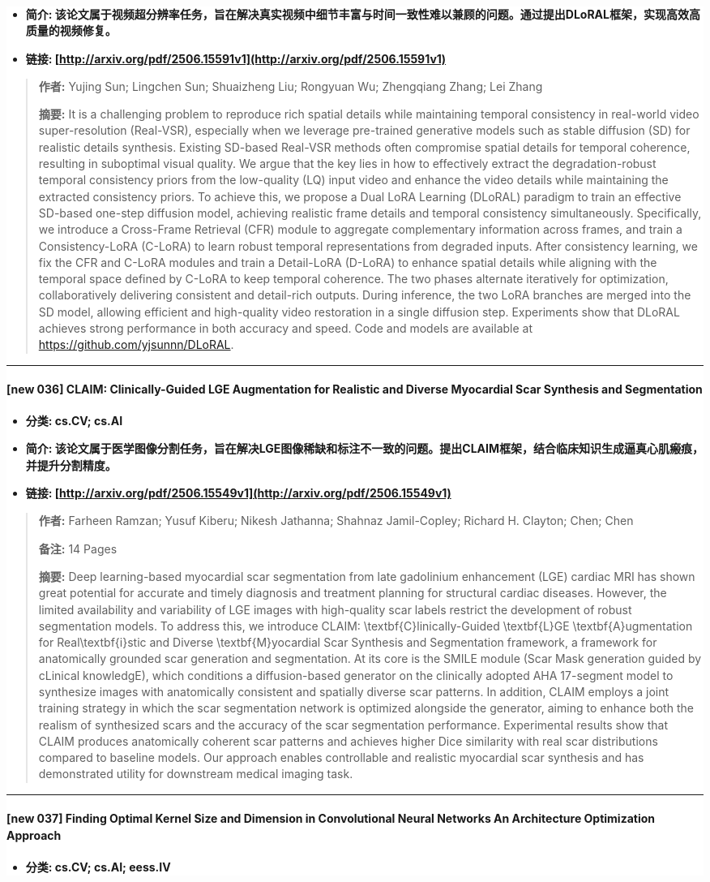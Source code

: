 - **简介: 该论文属于视频超分辨率任务，旨在解决真实视频中细节丰富与时间一致性难以兼顾的问题。通过提出DLoRAL框架，实现高效高质量的视频修复。**

- **链接: [http://arxiv.org/pdf/2506.15591v1](http://arxiv.org/pdf/2506.15591v1)**

> **作者:** Yujing Sun; Lingchen Sun; Shuaizheng Liu; Rongyuan Wu; Zhengqiang Zhang; Lei Zhang
>
> **摘要:** It is a challenging problem to reproduce rich spatial details while maintaining temporal consistency in real-world video super-resolution (Real-VSR), especially when we leverage pre-trained generative models such as stable diffusion (SD) for realistic details synthesis. Existing SD-based Real-VSR methods often compromise spatial details for temporal coherence, resulting in suboptimal visual quality. We argue that the key lies in how to effectively extract the degradation-robust temporal consistency priors from the low-quality (LQ) input video and enhance the video details while maintaining the extracted consistency priors. To achieve this, we propose a Dual LoRA Learning (DLoRAL) paradigm to train an effective SD-based one-step diffusion model, achieving realistic frame details and temporal consistency simultaneously. Specifically, we introduce a Cross-Frame Retrieval (CFR) module to aggregate complementary information across frames, and train a Consistency-LoRA (C-LoRA) to learn robust temporal representations from degraded inputs. After consistency learning, we fix the CFR and C-LoRA modules and train a Detail-LoRA (D-LoRA) to enhance spatial details while aligning with the temporal space defined by C-LoRA to keep temporal coherence. The two phases alternate iteratively for optimization, collaboratively delivering consistent and detail-rich outputs. During inference, the two LoRA branches are merged into the SD model, allowing efficient and high-quality video restoration in a single diffusion step. Experiments show that DLoRAL achieves strong performance in both accuracy and speed. Code and models are available at https://github.com/yjsunnn/DLoRAL.
>
---
#### [new 036] CLAIM: Clinically-Guided LGE Augmentation for Realistic and Diverse Myocardial Scar Synthesis and Segmentation
- **分类: cs.CV; cs.AI**

- **简介: 该论文属于医学图像分割任务，旨在解决LGE图像稀缺和标注不一致的问题。提出CLAIM框架，结合临床知识生成逼真心肌瘢痕，并提升分割精度。**

- **链接: [http://arxiv.org/pdf/2506.15549v1](http://arxiv.org/pdf/2506.15549v1)**

> **作者:** Farheen Ramzan; Yusuf Kiberu; Nikesh Jathanna; Shahnaz Jamil-Copley; Richard H. Clayton; Chen; Chen
>
> **备注:** 14 Pages
>
> **摘要:** Deep learning-based myocardial scar segmentation from late gadolinium enhancement (LGE) cardiac MRI has shown great potential for accurate and timely diagnosis and treatment planning for structural cardiac diseases. However, the limited availability and variability of LGE images with high-quality scar labels restrict the development of robust segmentation models. To address this, we introduce CLAIM: \textbf{C}linically-Guided \textbf{L}GE \textbf{A}ugmentation for Real\textbf{i}stic and Diverse \textbf{M}yocardial Scar Synthesis and Segmentation framework, a framework for anatomically grounded scar generation and segmentation. At its core is the SMILE module (Scar Mask generation guided by cLinical knowledgE), which conditions a diffusion-based generator on the clinically adopted AHA 17-segment model to synthesize images with anatomically consistent and spatially diverse scar patterns. In addition, CLAIM employs a joint training strategy in which the scar segmentation network is optimized alongside the generator, aiming to enhance both the realism of synthesized scars and the accuracy of the scar segmentation performance. Experimental results show that CLAIM produces anatomically coherent scar patterns and achieves higher Dice similarity with real scar distributions compared to baseline models. Our approach enables controllable and realistic myocardial scar synthesis and has demonstrated utility for downstream medical imaging task.
>
---
#### [new 037] Finding Optimal Kernel Size and Dimension in Convolutional Neural Networks An Architecture Optimization Approach
- **分类: cs.CV; cs.AI; eess.IV**
